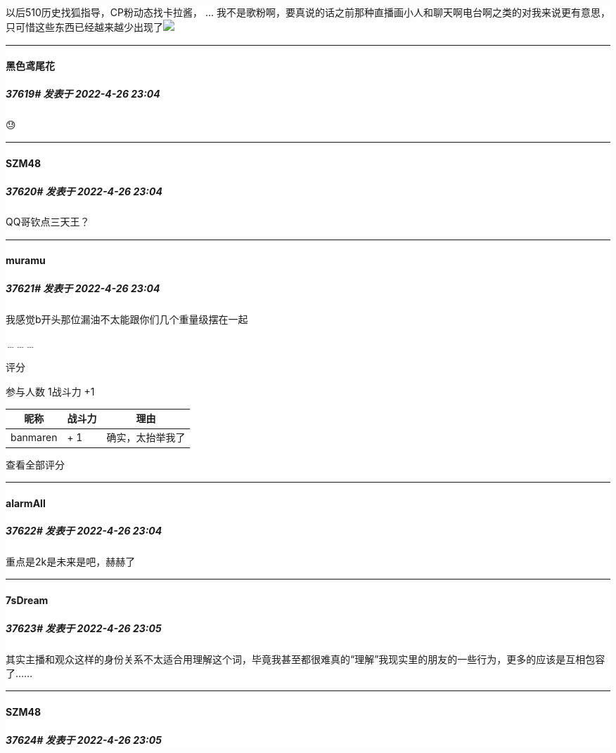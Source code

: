 以后510历史找狐指导，CP粉动态找卡拉酱， ...</blockquote>
我不是歌粉啊，要真说的话之前那种直播画小人和聊天啊电台啊之类的对我来说更有意思，只可惜这些东西已经越来越少出现了<img src="https://static.saraba1st.com/image/smiley/face2017/006.png" referrerpolicy="no-referrer">

*****

####  黑色鸢尾花  
##### 37619#       发表于 2022-4-26 23:04

😓

*****

####  SZM48  
##### 37620#       发表于 2022-4-26 23:04

QQ哥钦点三天王？



*****

####  muramu  
##### 37621#       发表于 2022-4-26 23:04

我感觉b开头那位漏油不太能跟你们几个重量级摆在一起

﹍﹍﹍

评分

 参与人数 1战斗力 +1

|昵称|战斗力|理由|
|----|---|---|
| banmaren| + 1|确实，太抬举我了|

查看全部评分

*****

####  alarmAll  
##### 37622#       发表于 2022-4-26 23:04

重点是2k是未来是吧，赫赫了

*****

####  7sDream  
##### 37623#       发表于 2022-4-26 23:05

其实主播和观众这样的身份关系不太适合用理解这个词，毕竟我甚至都很难真的“理解”我现实里的朋友的一些行为，更多的应该是互相包容了……

*****

####  SZM48  
##### 37624#       发表于 2022-4-26 23:05
